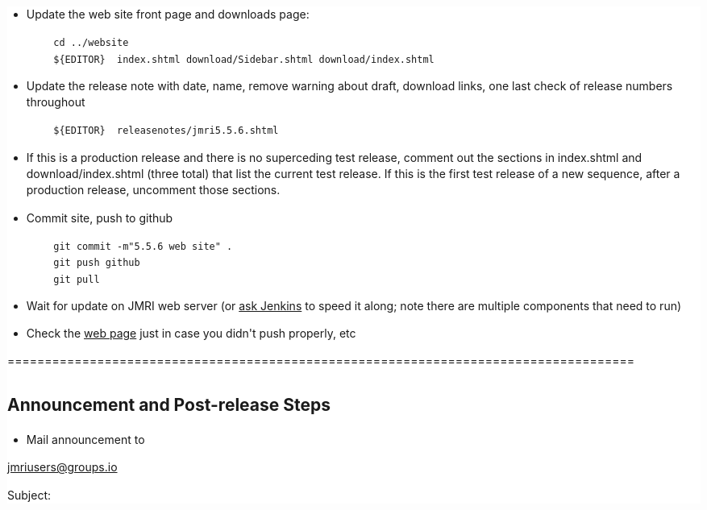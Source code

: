 - Update the web site front page and downloads page:
```
        cd ../website
        ${EDITOR}  index.shtml download/Sidebar.shtml download/index.shtml
```

- Update the release note with date, name, remove warning about draft, download links, one last check of release numbers throughout
```
        ${EDITOR}  releasenotes/jmri5.5.6.shtml
```

- If this is a production release and there is no superceding test release, comment out the sections in index.shtml and download/index.shtml (three total) that list the current test release.  If this is the first test release of a new sequence, after a production release, uncomment those sections.

- Commit site, push to github
```
        git commit -m"5.5.6 web site" .
        git push github
        git pull
```

- Wait for update on JMRI web server (or [ask Jenkins](https://builds.jmri.org/jenkins/job/website/) to speed it along; note there are multiple components that need to run)

- Check the [web page](https://www.jmri.org) just in case you didn't push properly, etc

====================================================================================


## Announcement and Post-release Steps

- Mail announcement to

[jmriusers@groups.io](mailto:jmriusers@groups.io?subject=Test%20version%205.5.6%20of%20JMRI/DecoderPro%20is%20available%20for%20download&body=Test%20version%205.5.6%20of%20JMRI/DecoderPro%20is%20available%20for%20download.%0A%0AThis%20is%20the%20next%20in%20a%20series%20of%20test%20releases%20that%20will%20culminate%20in%20a%20production%20release,%20hopefully%20in%20December%202023.%20It's%20really%20helpful%20when%20people%20download,%20install%20and%20use%20these%20test%20versions%20so%20we%20can%20find%20and%20fix%20any%20inadvertent%20new%20problems%20early.%0A%0A-%20Alt:%20There%20have%20been%20a%20lot%20of%20updates%20in%20this%20version,%20so%20it%20should%20be%20considered%20experimental.%0A-%20Alt:%20We're%20getting%20close%20to%20the%20end%20of%20the%20development%20series,%20so%20we'd%20appreciate%20feedback%20on%20whether%20or%20not%20this%20release%20works%20for%20your%20layout.%0A%0AIf%20you%20are%20currently%20using%20JMRI%204.99.10%20or%20earlier,%20there%20is%20an%20update%20process%20that%20we%20strongly%20recommend.%20See%20the%20release%20note%20section%20on%20updates:%0A<https://www.jmri.org/releasenotes/jmri5.5.6.shtml#update>%0A%0AFor%20more%20information%20on%20the%20issues,%20new%20features%20and%20bug%20fixes%20in%205.5.6%20please%20see%20the%20release%20note:%0A<https://www.jmri.org/releasenotes/jmri5.5.6.shtml>%0A%0ANote%20that%20JMRI%20is%20made%20available%20under%20the%20GNU%20General%20Public%20License.%20For%20more%20information,%20please%20see%20our%20copyright%20and%20licensing%20page.%0A<https://www.jmri.org/Copyright.html>%0A%0AThe%20download%20links,%20along%20with%20lots%20of%20other%20information%20which%20we%20hope%20you'll%20read,%20can%20be%20found%20on%20the%20release%20note%20page:%0A<https://www.jmri.org/releasenotes/jmri5.5.6.shtml>%0A)


Subject:
